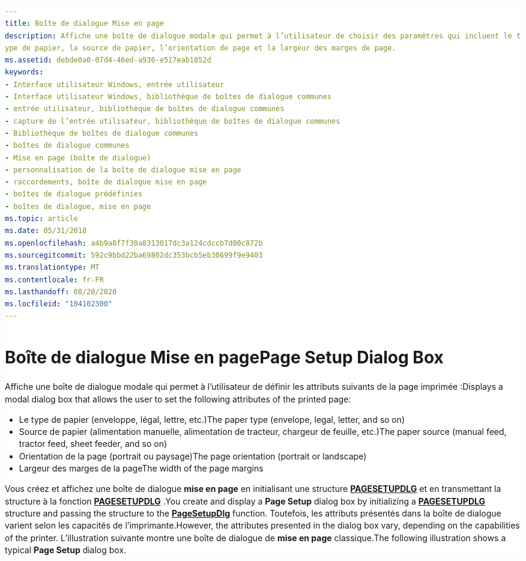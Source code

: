 ```yaml
---
title: Boîte de dialogue Mise en page
description: Affiche une boîte de dialogue modale qui permet à l’utilisateur de choisir des paramètres qui incluent le type de papier, la source de papier, l’orientation de page et la largeur des marges de page.
ms.assetid: debde0a0-07d4-46ed-a936-e517eab1852d
keywords:
- Interface utilisateur Windows, entrée utilisateur
- Interface utilisateur Windows, bibliothèque de boîtes de dialogue communes
- entrée utilisateur, bibliothèque de boîtes de dialogue communes
- capture de l’entrée utilisateur, bibliothèque de boîtes de dialogue communes
- Bibliothèque de boîtes de dialogue communes
- boîtes de dialogue communes
- Mise en page (boîte de dialogue)
- personnalisation de la boîte de dialogue mise en page
- raccordements, boîte de dialogue mise en page
- boîtes de dialogue prédéfinies
- boîtes de dialogue, mise en page
ms.topic: article
ms.date: 05/31/2018
ms.openlocfilehash: a4b9a8f7f30a8313017dc3a124cdccb7d00c872b
ms.sourcegitcommit: 592c9bbd22ba69802dc353bcb5eb30699f9e9403
ms.translationtype: MT
ms.contentlocale: fr-FR
ms.lasthandoff: 08/20/2020
ms.locfileid: "104102300"
---
```

# <a name="page-setup-dialog-box"></a><span data-ttu-id="a00a9-114">Boîte de dialogue Mise en page</span><span class="sxs-lookup"><span data-stu-id="a00a9-114">Page Setup Dialog Box</span></span>

<span data-ttu-id="a00a9-115">Affiche une boîte de dialogue modale qui permet à l’utilisateur de définir les attributs suivants de la page imprimée :</span><span class="sxs-lookup"><span data-stu-id="a00a9-115">Displays a modal dialog box that allows the user to set the following attributes of the printed page:</span></span>

-   <span data-ttu-id="a00a9-116">Le type de papier (enveloppe, légal, lettre, etc.)</span><span class="sxs-lookup"><span data-stu-id="a00a9-116">The paper type (envelope, legal, letter, and so on)</span></span>
-   <span data-ttu-id="a00a9-117">Source de papier (alimentation manuelle, alimentation de tracteur, chargeur de feuille, etc.)</span><span class="sxs-lookup"><span data-stu-id="a00a9-117">The paper source (manual feed, tractor feed, sheet feeder, and so on)</span></span>
-   <span data-ttu-id="a00a9-118">Orientation de la page (portrait ou paysage)</span><span class="sxs-lookup"><span data-stu-id="a00a9-118">The page orientation (portrait or landscape)</span></span>
-   <span data-ttu-id="a00a9-119">Largeur des marges de la page</span><span class="sxs-lookup"><span data-stu-id="a00a9-119">The width of the page margins</span></span>

<span data-ttu-id="a00a9-120">Vous créez et affichez une boîte de dialogue **mise en page** en initialisant une structure [**PAGESETUPDLG**](/windows/win32/api/commdlg/ns-commdlg-pagesetupdlga) et en transmettant la structure à la fonction [**PAGESETUPDLG**](/previous-versions/windows/desktop/legacy/ms646937(v=vs.85)) .</span><span class="sxs-lookup"><span data-stu-id="a00a9-120">You create and display a **Page Setup** dialog box by initializing a [**PAGESETUPDLG**](/windows/win32/api/commdlg/ns-commdlg-pagesetupdlga) structure and passing the structure to the [**PageSetupDlg**](/previous-versions/windows/desktop/legacy/ms646937(v=vs.85)) function.</span></span> <span data-ttu-id="a00a9-121">Toutefois, les attributs présentés dans la boîte de dialogue varient selon les capacités de l’imprimante.</span><span class="sxs-lookup"><span data-stu-id="a00a9-121">However, the attributes presented in the dialog box vary, depending on the capabilities of the printer.</span></span> <span data-ttu-id="a00a9-122">L’illustration suivante montre une boîte de dialogue de **mise en page** classique.</span><span class="sxs-lookup"><span data-stu-id="a00a9-122">The following illustration shows a typical **Page Setup** dialog box.</span></span>
